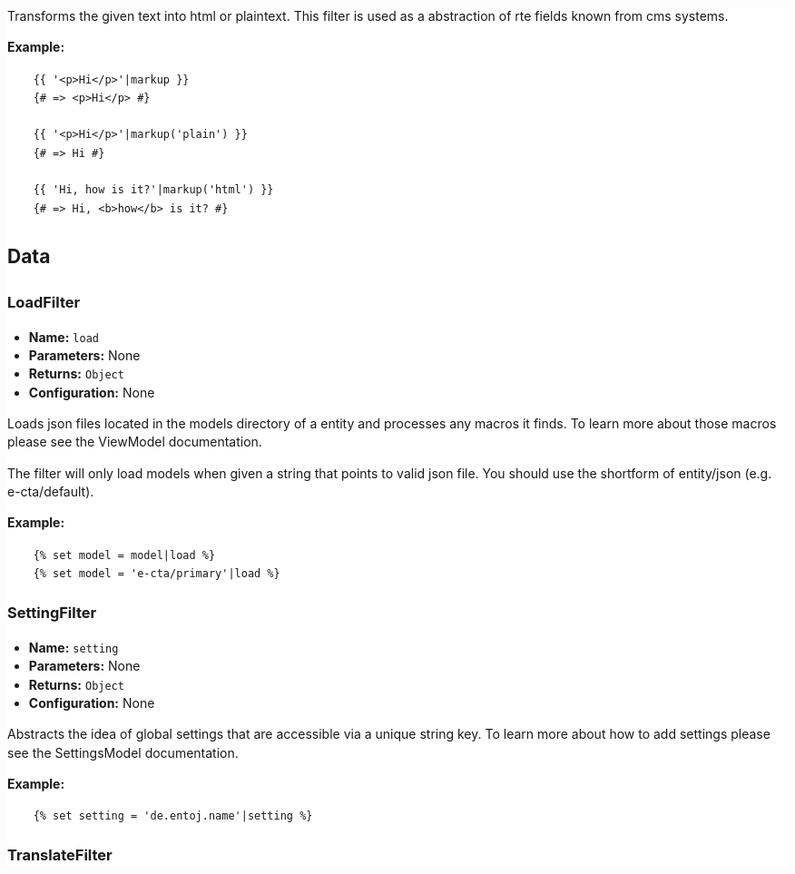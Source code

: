 Transforms the given text into html or plaintext. This filter is used as a abstraction of rte fields known from cms systems.

**Example:**
```django
    {{ '<p>Hi</p>'|markup }}
    {# => <p>Hi</p> #}

    {{ '<p>Hi</p>'|markup('plain') }}
    {# => Hi #}

    {{ 'Hi, how is it?'|markup('html') }}
    {# => Hi, <b>how</b> is it? #}    
```


## Data

### LoadFilter

* **Name:** `load`
* **Parameters:** None
* **Returns:** `Object`
* **Configuration:** None

Loads json files located in the models directory of a entity and processes any macros it finds. To learn more about those macros please see the ViewModel documentation. 

The filter will only load models when given a string that points to valid json file.
You should use the shortform of entity/json (e.g. e-cta/default).

**Example:**
```django
    {% set model = model|load %}
    {% set model = 'e-cta/primary'|load %}
```


### SettingFilter

* **Name:** `setting`
* **Parameters:** None
* **Returns:** `Object`
* **Configuration:** None

Abstracts the idea of global settings that are accessible via a unique string key. To learn more about how to add settings please see the SettingsModel documentation.

**Example:**
```django
    {% set setting = 'de.entoj.name'|setting %}
```


### TranslateFilter
